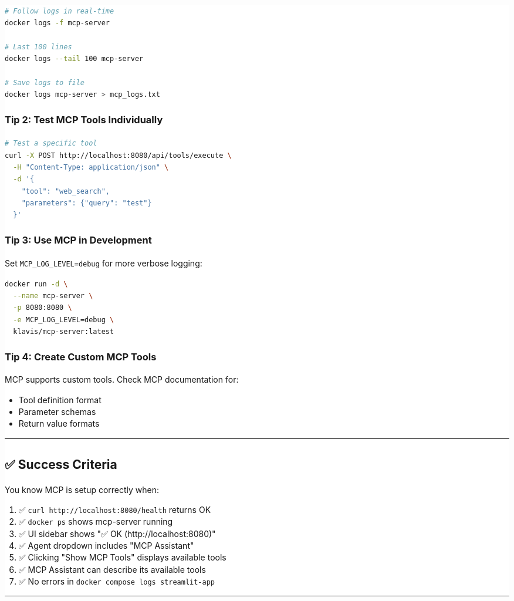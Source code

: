 ```bash
# Follow logs in real-time
docker logs -f mcp-server

# Last 100 lines
docker logs --tail 100 mcp-server

# Save logs to file
docker logs mcp-server > mcp_logs.txt
```

### Tip 2: Test MCP Tools Individually

```bash
# Test a specific tool
curl -X POST http://localhost:8080/api/tools/execute \
  -H "Content-Type: application/json" \
  -d '{
    "tool": "web_search",
    "parameters": {"query": "test"}
  }'
```

### Tip 3: Use MCP in Development

Set `MCP_LOG_LEVEL=debug` for more verbose logging:

```bash
docker run -d \
  --name mcp-server \
  -p 8080:8080 \
  -e MCP_LOG_LEVEL=debug \
  klavis/mcp-server:latest
```

### Tip 4: Create Custom MCP Tools

MCP supports custom tools. Check MCP documentation for:
- Tool definition format
- Parameter schemas
- Return value formats

---

## ✅ Success Criteria

You know MCP is setup correctly when:

1. ✅ `curl http://localhost:8080/health` returns OK
2. ✅ `docker ps` shows mcp-server running
3. ✅ UI sidebar shows "✅ OK (http://localhost:8080)"
4. ✅ Agent dropdown includes "MCP Assistant"
5. ✅ Clicking "Show MCP Tools" displays available tools
6. ✅ MCP Assistant can describe its available tools
7. ✅ No errors in `docker compose logs streamlit-app`

---